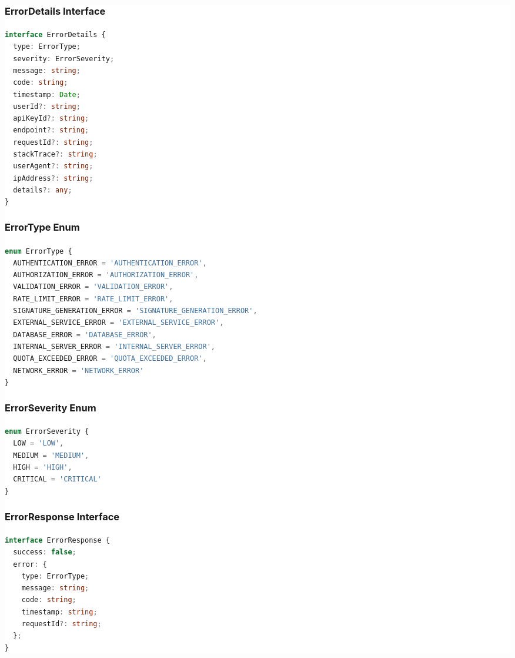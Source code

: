 ### ErrorDetails Interface

```typescript
interface ErrorDetails {
  type: ErrorType;
  severity: ErrorSeverity;
  message: string;
  code: string;
  timestamp: Date;
  userId?: string;
  apiKeyId?: string;
  endpoint?: string;
  requestId?: string;
  stackTrace?: string;
  userAgent?: string;
  ipAddress?: string;
  details?: any;
}
```

### ErrorType Enum

```typescript
enum ErrorType {
  AUTHENTICATION_ERROR = 'AUTHENTICATION_ERROR',
  AUTHORIZATION_ERROR = 'AUTHORIZATION_ERROR',
  VALIDATION_ERROR = 'VALIDATION_ERROR',
  RATE_LIMIT_ERROR = 'RATE_LIMIT_ERROR',
  SIGNATURE_GENERATION_ERROR = 'SIGNATURE_GENERATION_ERROR',
  EXTERNAL_SERVICE_ERROR = 'EXTERNAL_SERVICE_ERROR',
  DATABASE_ERROR = 'DATABASE_ERROR',
  INTERNAL_SERVER_ERROR = 'INTERNAL_SERVER_ERROR',
  QUOTA_EXCEEDED_ERROR = 'QUOTA_EXCEEDED_ERROR',
  NETWORK_ERROR = 'NETWORK_ERROR'
}
```

### ErrorSeverity Enum

```typescript
enum ErrorSeverity {
  LOW = 'LOW',
  MEDIUM = 'MEDIUM',
  HIGH = 'HIGH',
  CRITICAL = 'CRITICAL'
}
```

### ErrorResponse Interface

```typescript
interface ErrorResponse {
  success: false;
  error: {
    type: ErrorType;
    message: string;
    code: string;
    timestamp: string;
    requestId?: string;
  };
}
```
